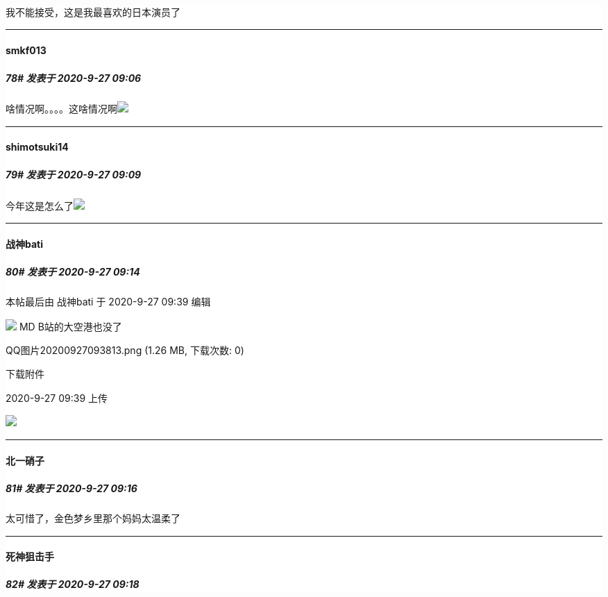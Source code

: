 
我不能接受，这是我最喜欢的日本演员了


-----

####  smkf013  
##### 78#       发表于 2020-9-27 09:06


啥情况啊。。。。这啥情况啊<img src="https://static.saraba1st.com/image/smiley/face2017/001.png" referrerpolicy="no-referrer">


-----

####  shimotsuki14  
##### 79#       发表于 2020-9-27 09:09


今年这是怎么了<img src="https://static.saraba1st.com/image/smiley/face2017/001.png" referrerpolicy="no-referrer">


-----

####  战神bati  
##### 80#       发表于 2020-9-27 09:14


 本帖最后由 战神bati 于 2020-9-27 09:39 编辑 

<img src="https://static.saraba1st.com/image/smiley/face2017/139.png" referrerpolicy="no-referrer"> MD B站的大空港也没了


QQ图片20200927093813.png
(1.26 MB, 下载次数: 0)


下载附件


2020-9-27 09:39 上传


<img src="https://img.saraba1st.com/forum/202009/27/093901bs2v6n0rnqiw10np.png" referrerpolicy="no-referrer">


-----

####  北一硝子  
##### 81#       发表于 2020-9-27 09:16


太可惜了，金色梦乡里那个妈妈太温柔了


-----

####  死神狙击手  
##### 82#       发表于 2020-9-27 09:18
